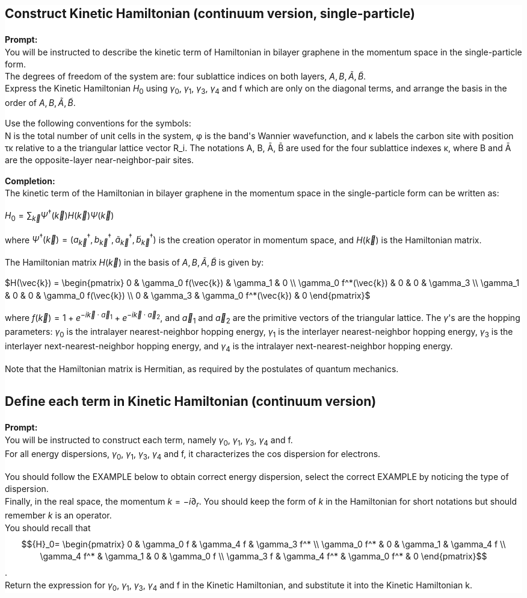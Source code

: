 ## Construct Kinetic Hamiltonian (continuum version, single-particle)  
**Prompt:**  
You will be instructed to describe the kinetic term of Hamiltonian in bilayer graphene in the momentum space in the single-particle form.   
The degrees of freedom of the system are: four sublattice indices on both layers, $A, B, \tilde{A}, \tilde{B}$.  
Express the Kinetic Hamiltonian $H_0$ using $\gamma_0$, $\gamma_1$, $\gamma_3$, $\gamma_4$ and f which are only on the diagonal terms, and arrange the basis in the order of $A, B, \tilde{A}, \tilde{B}$. 

Use the following conventions for the symbols:  
N is the total number of unit cells in the system, φ is the band's Wannier wavefunction, and κ labels the carbon site with position τκ relative to a the triangular lattice vector R_i. The notations A, B, Ā, B̄ are used for the four sublattice indexes κ, where B and Ā are the opposite-layer near-neighbor-pair sites.

**Completion:**  
The kinetic term of the Hamiltonian in bilayer graphene in the momentum space in the single-particle form can be written as:

$H_0 = \sum_{\vec{k}} \Psi^{\dagger}(\vec{k}) H(\vec{k}) \Psi(\vec{k})$

where $\Psi^{\dagger}(\vec{k}) = (a^{\dagger}_{\vec{k}}, b^{\dagger}_{\vec{k}}, \tilde{a}^{\dagger}_{\vec{k}}, \tilde{b}^{\dagger}_{\vec{k}})$ is the creation operator in momentum space, and $H(\vec{k})$ is the Hamiltonian matrix. 

The Hamiltonian matrix $H(\vec{k})$ in the basis of $A, B, \tilde{A}, \tilde{B}$ is given by:

$H(\vec{k}) = \begin{pmatrix}
0 & \gamma_0 f(\vec{k}) & \gamma_1 & 0 \\
\gamma_0 f^*(\vec{k}) & 0 & 0 & \gamma_3 \\
\gamma_1 & 0 & 0 & \gamma_0 f(\vec{k}) \\
0 & \gamma_3 & \gamma_0 f^*(\vec{k}) & 0
\end{pmatrix}$

where $f(\vec{k}) = 1 + e^{-i\vec{k}\cdot\vec{a}_1} + e^{-i\vec{k}\cdot\vec{a}_2}$, and $\vec{a}_1$ and $\vec{a}_2$ are the primitive vectors of the triangular lattice. The $\gamma$'s are the hopping parameters: $\gamma_0$ is the intralayer nearest-neighbor hopping energy, $\gamma_1$ is the interlayer nearest-neighbor hopping energy, $\gamma_3$ is the interlayer next-nearest-neighbor hopping energy, and $\gamma_4$ is the intralayer next-nearest-neighbor hopping energy. 

Note that the Hamiltonian matrix is Hermitian, as required by the postulates of quantum mechanics.

## Define each term in Kinetic Hamiltonian (continuum version)  
**Prompt:**  
You will be instructed to construct each term, namely $\gamma_0$, $\gamma_1$, $\gamma_3$, $\gamma_4$ and f.  
For all energy dispersions, $\gamma_0$, $\gamma_1$, $\gamma_3$, $\gamma_4$ and f, it characterizes the cos dispersion for electrons.   
  
You should follow the EXAMPLE below to obtain correct energy dispersion, select the correct EXAMPLE by noticing the type of dispersion.  
Finally, in the real space, the momentum $k=-i \partial_{r}$. You should keep the form of $k$ in the Hamiltonian for short notations but should remember $k$ is an operator.  
You should recall that $${H}_0= 
\begin{pmatrix}
    0 & \gamma_0 f & \gamma_4 f & \gamma_3 f^*   \\
\gamma_0 f^*    & 0 & \gamma_1 & \gamma_4 f  \\
\gamma_4 f^*   & \gamma_1 & 0 &  \gamma_0 f  \\
\gamma_3 f & \gamma_4 f^* & \gamma_0 f^* & 0
\end{pmatrix}$$
.    
Return the expression for $\gamma_0$, $\gamma_1$, $\gamma_3$, $\gamma_4$ and f in the Kinetic Hamiltonian, and substitute it into the Kinetic Hamiltonian k.  